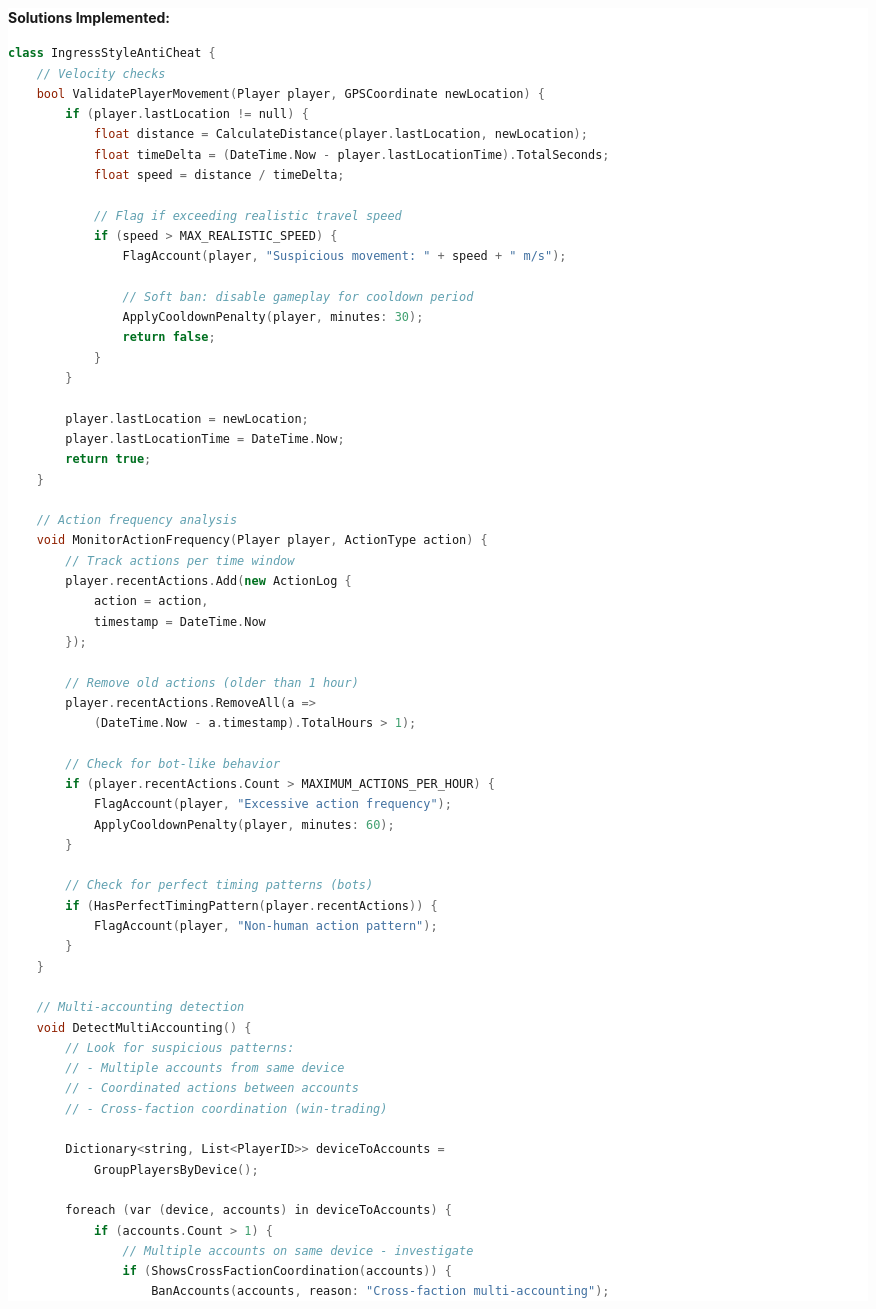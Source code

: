 **Solutions Implemented:**
```cpp
class IngressStyleAntiCheat {
    // Velocity checks
    bool ValidatePlayerMovement(Player player, GPSCoordinate newLocation) {
        if (player.lastLocation != null) {
            float distance = CalculateDistance(player.lastLocation, newLocation);
            float timeDelta = (DateTime.Now - player.lastLocationTime).TotalSeconds;
            float speed = distance / timeDelta;
            
            // Flag if exceeding realistic travel speed
            if (speed > MAX_REALISTIC_SPEED) {
                FlagAccount(player, "Suspicious movement: " + speed + " m/s");
                
                // Soft ban: disable gameplay for cooldown period
                ApplyCooldownPenalty(player, minutes: 30);
                return false;
            }
        }
        
        player.lastLocation = newLocation;
        player.lastLocationTime = DateTime.Now;
        return true;
    }
    
    // Action frequency analysis
    void MonitorActionFrequency(Player player, ActionType action) {
        // Track actions per time window
        player.recentActions.Add(new ActionLog {
            action = action,
            timestamp = DateTime.Now
        });
        
        // Remove old actions (older than 1 hour)
        player.recentActions.RemoveAll(a => 
            (DateTime.Now - a.timestamp).TotalHours > 1);
        
        // Check for bot-like behavior
        if (player.recentActions.Count > MAXIMUM_ACTIONS_PER_HOUR) {
            FlagAccount(player, "Excessive action frequency");
            ApplyCooldownPenalty(player, minutes: 60);
        }
        
        // Check for perfect timing patterns (bots)
        if (HasPerfectTimingPattern(player.recentActions)) {
            FlagAccount(player, "Non-human action pattern");
        }
    }
    
    // Multi-accounting detection
    void DetectMultiAccounting() {
        // Look for suspicious patterns:
        // - Multiple accounts from same device
        // - Coordinated actions between accounts
        // - Cross-faction coordination (win-trading)
        
        Dictionary<string, List<PlayerID>> deviceToAccounts = 
            GroupPlayersByDevice();
        
        foreach (var (device, accounts) in deviceToAccounts) {
            if (accounts.Count > 1) {
                // Multiple accounts on same device - investigate
                if (ShowsCrossFactionCoordination(accounts)) {
                    BanAccounts(accounts, reason: "Cross-faction multi-accounting");
```